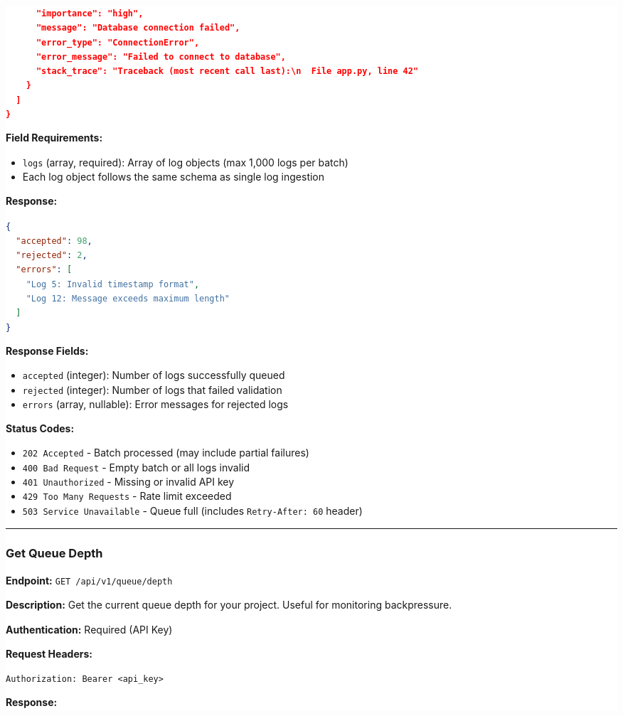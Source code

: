 ```json
      "importance": "high",
      "message": "Database connection failed",
      "error_type": "ConnectionError",
      "error_message": "Failed to connect to database",
      "stack_trace": "Traceback (most recent call last):\n  File app.py, line 42"
    }
  ]
}
```

**Field Requirements:**
- `logs` (array, required): Array of log objects (max 1,000 logs per batch)
- Each log object follows the same schema as single log ingestion

**Response:**

```json
{
  "accepted": 98,
  "rejected": 2,
  "errors": [
    "Log 5: Invalid timestamp format",
    "Log 12: Message exceeds maximum length"
  ]
}
```

**Response Fields:**
- `accepted` (integer): Number of logs successfully queued
- `rejected` (integer): Number of logs that failed validation
- `errors` (array, nullable): Error messages for rejected logs

**Status Codes:**
- `202 Accepted` - Batch processed (may include partial failures)
- `400 Bad Request` - Empty batch or all logs invalid
- `401 Unauthorized` - Missing or invalid API key
- `429 Too Many Requests` - Rate limit exceeded
- `503 Service Unavailable` - Queue full (includes `Retry-After: 60` header)

---

### Get Queue Depth

**Endpoint:** `GET /api/v1/queue/depth`

**Description:** Get the current queue depth for your project. Useful for monitoring backpressure.

**Authentication:** Required (API Key)

**Request Headers:**
```
Authorization: Bearer <api_key>
```

**Response:**
